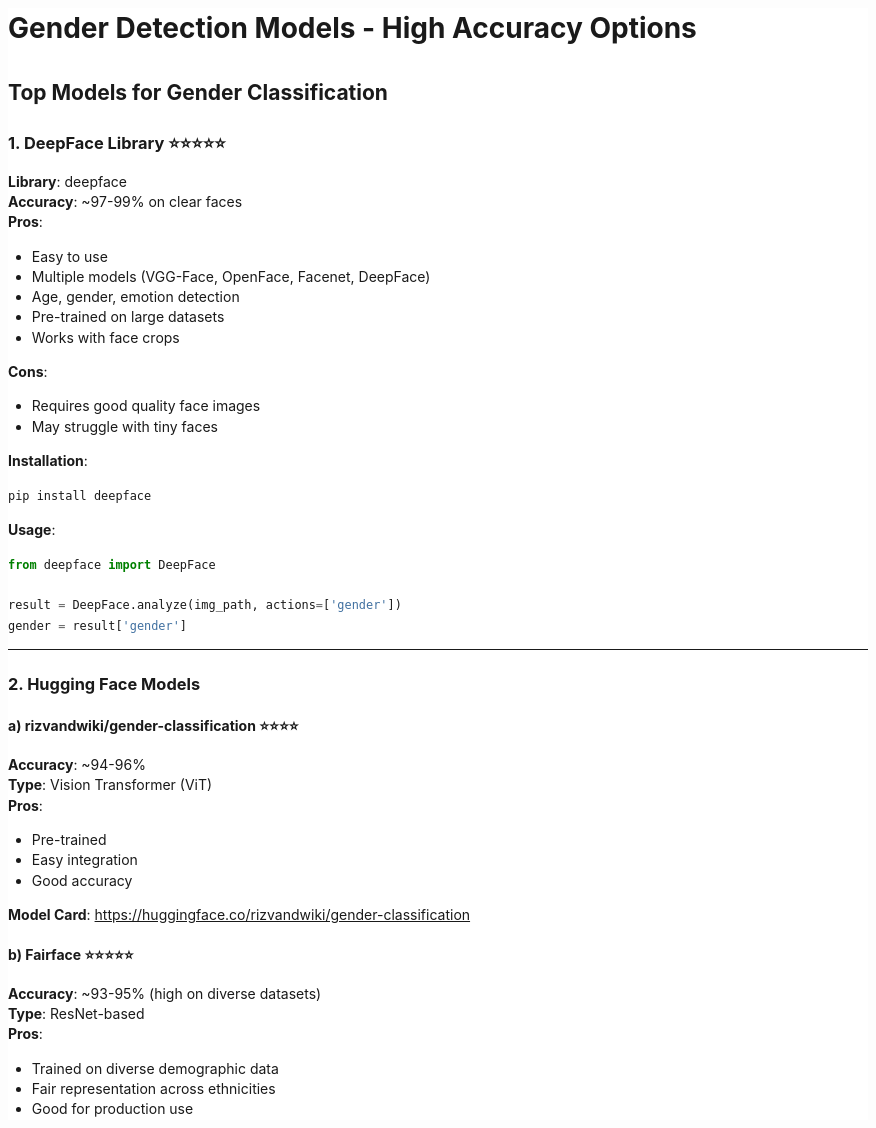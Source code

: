 # Gender Detection Models - High Accuracy Options

## Top Models for Gender Classification

### 1. DeepFace Library ⭐⭐⭐⭐⭐
**Library**: deepface  
**Accuracy**: ~97-99% on clear faces  
**Pros**:
- Easy to use
- Multiple models (VGG-Face, OpenFace, Facenet, DeepFace)
- Age, gender, emotion detection
- Pre-trained on large datasets
- Works with face crops

**Cons**:
- Requires good quality face images
- May struggle with tiny faces

**Installation**:
```bash
pip install deepface
```

**Usage**:
```python
from deepface import DeepFace

result = DeepFace.analyze(img_path, actions=['gender'])
gender = result['gender']
```

---

### 2. Hugging Face Models

#### a) rizvandwiki/gender-classification ⭐⭐⭐⭐
**Accuracy**: ~94-96%  
**Type**: Vision Transformer (ViT)  
**Pros**:
- Pre-trained
- Easy integration
- Good accuracy

**Model Card**: https://huggingface.co/rizvandwiki/gender-classification

#### b) Fairface ⭐⭐⭐⭐⭐
**Accuracy**: ~93-95% (high on diverse datasets)  
**Type**: ResNet-based  
**Pros**:
- Trained on diverse demographic data
- Fair representation across ethnicities
- Good for production use
